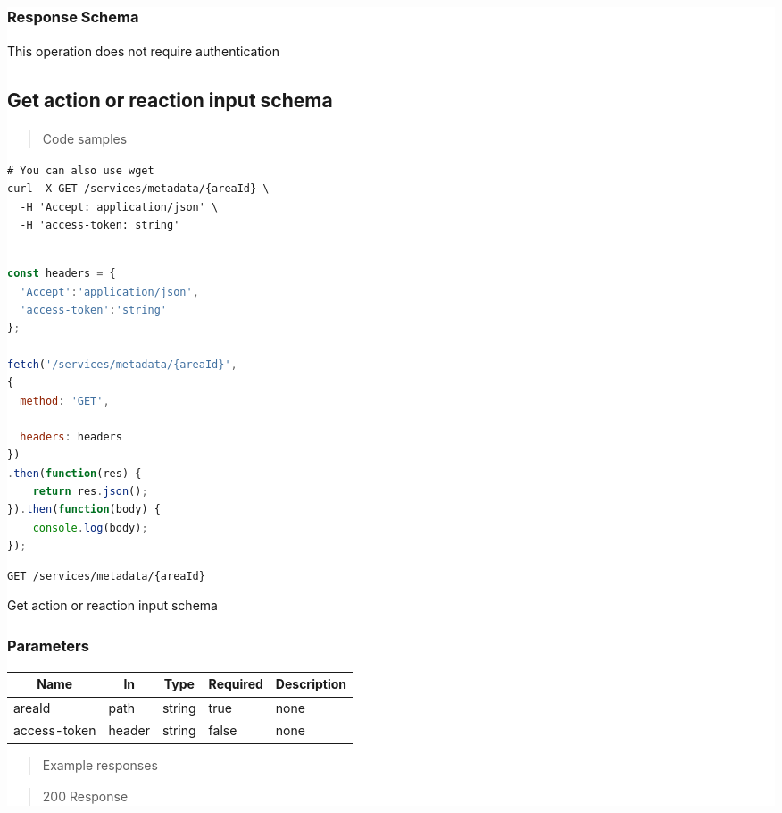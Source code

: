 <h3 id="services-responseschema">Response Schema</h3>

<aside class="success">
This operation does not require authentication
</aside>

## Get action or reaction input schema

<a id="opIdget_action_or_reaction_services_metadata__areaId__get"></a>

> Code samples

```shell
# You can also use wget
curl -X GET /services/metadata/{areaId} \
  -H 'Accept: application/json' \
  -H 'access-token: string'

```

```javascript

const headers = {
  'Accept':'application/json',
  'access-token':'string'
};

fetch('/services/metadata/{areaId}',
{
  method: 'GET',

  headers: headers
})
.then(function(res) {
    return res.json();
}).then(function(body) {
    console.log(body);
});

```

`GET /services/metadata/{areaId}`

Get action or reaction input schema

<h3 id="get-action-or-reaction-input-schema-parameters">Parameters</h3>

|Name|In|Type|Required|Description|
|---|---|---|---|---|
|areaId|path|string|true|none|
|access-token|header|string|false|none|

> Example responses

> 200 Response
